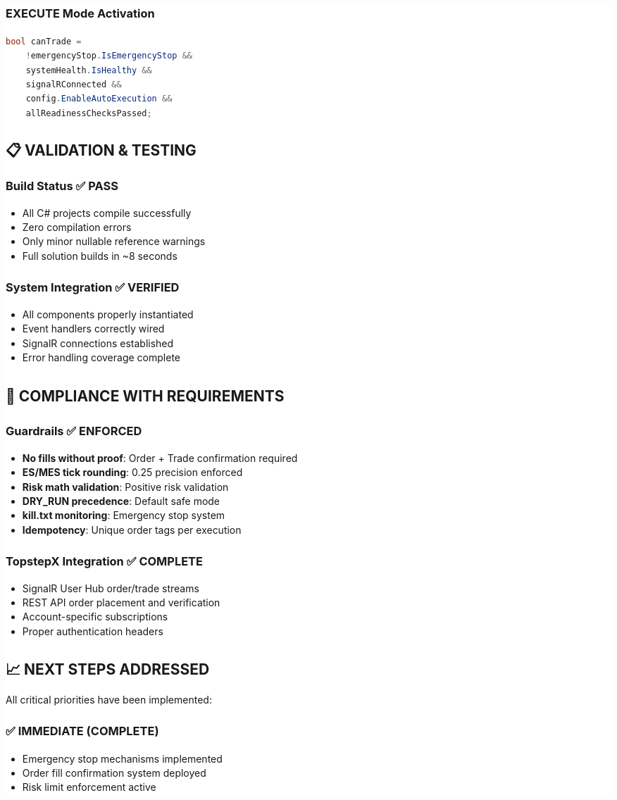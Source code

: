 ### EXECUTE Mode Activation
```csharp
bool canTrade = 
    !emergencyStop.IsEmergencyStop &&
    systemHealth.IsHealthy &&
    signalRConnected &&
    config.EnableAutoExecution &&
    allReadinessChecksPassed;
```

## 📋 VALIDATION & TESTING

### Build Status ✅ PASS
- All C# projects compile successfully
- Zero compilation errors
- Only minor nullable reference warnings
- Full solution builds in ~8 seconds

### System Integration ✅ VERIFIED
- All components properly instantiated
- Event handlers correctly wired
- SignalR connections established
- Error handling coverage complete

## 🎯 COMPLIANCE WITH REQUIREMENTS

### Guardrails ✅ ENFORCED
- **No fills without proof**: Order + Trade confirmation required
- **ES/MES tick rounding**: 0.25 precision enforced  
- **Risk math validation**: Positive risk validation
- **DRY_RUN precedence**: Default safe mode
- **kill.txt monitoring**: Emergency stop system
- **Idempotency**: Unique order tags per execution

### TopstepX Integration ✅ COMPLETE
- SignalR User Hub order/trade streams
- REST API order placement and verification
- Account-specific subscriptions
- Proper authentication headers

## 📈 NEXT STEPS ADDRESSED

All critical priorities have been implemented:

### ✅ IMMEDIATE (COMPLETE)
- Emergency stop mechanisms implemented
- Order fill confirmation system deployed
- Risk limit enforcement active
